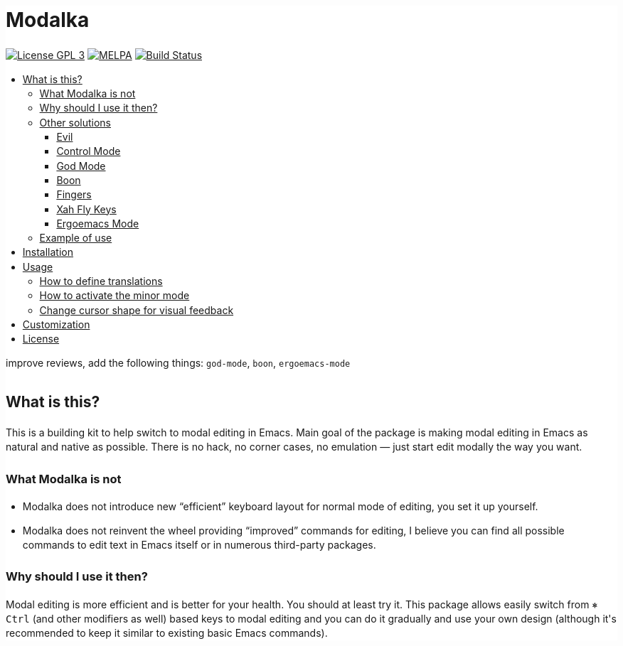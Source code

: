 # Modalka

[![License GPL 3](https://img.shields.io/badge/license-GPL_3-green.svg)](http://www.gnu.org/licenses/gpl-3.0.txt)
[![MELPA](http://melpa.org/packages/modalka-badge.svg)](http://melpa.org/#/modalka)
[![Build Status](https://travis-ci.org/mrkkrp/modalka.svg?branch=master)](https://travis-ci.org/mrkkrp/modalka)

* [What is this?](#what-is-this)
  * [What Modalka is not](#what-modalka-is-not)
  * [Why should I use it then?](#why-should-i-use-it-then)
  * [Other solutions](#other-solutions)
    * [Evil](#evil)
    * [Control Mode](#control-mode)
    * [God Mode](#god-mode)
    * [Boon](#boon)
    * [Fingers](#fingers)
    * [Xah Fly Keys](#xah-fly-keys)
    * [Ergoemacs Mode](#ergoemacs-mode)
  * [Example of use](#example-of-use)
* [Installation](#installation)
* [Usage](#usage)
  * [How to define translations](#how-to-define-translations)
  * [How to activate the minor mode](#how-to-activate-the-minor-mode)
  * [Change cursor shape for visual feedback](#change-cursor-shape-for-visual-feedback)
* [Customization](#customization)
* [License](#license)

improve reviews, add the following things: `god-mode`, `boon`, `ergoemacs-mode`

## What is this?

This is a building kit to help switch to modal editing in Emacs. Main goal
of the package is making modal editing in Emacs as natural and native as
possible. There is no hack, no corner cases, no emulation — just start edit
modally the way you want.

### What Modalka is not

* Modalka does not introduce new “efficient” keyboard layout for normal mode
  of editing, you set it up yourself.

* Modalka does not reinvent the wheel providing “improved” commands for
  editing, I believe you can find all possible commands to edit text in
  Emacs itself or in numerous third-party packages.

### Why should I use it then?

Modal editing is more efficient and is better for your health. You should at
least try it. This package allows easily switch from <kbd>⎈ Ctrl</kbd> (and
other modifiers as well) based keys to modal editing and you can do it
gradually and use your own design (although it's recommended to keep it
similar to existing basic Emacs commands).

